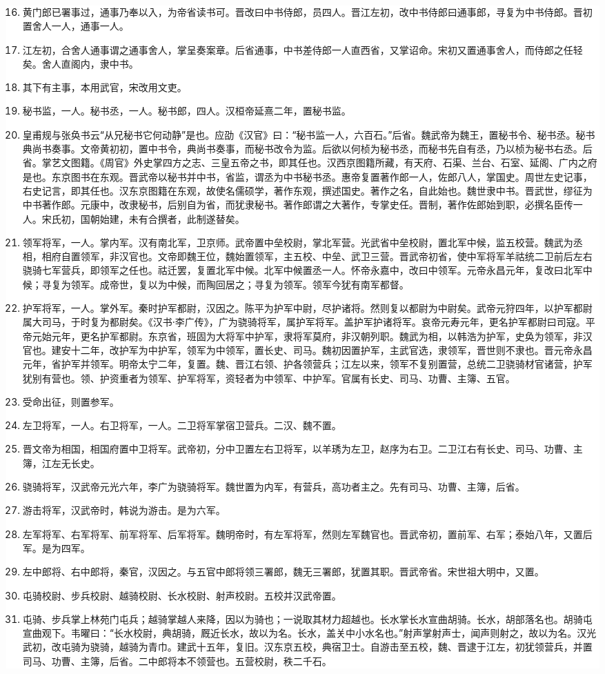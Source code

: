16. <span id="百官下-16"></span>
黄门郎已署事过，通事乃奉以入，为帝省读书可。晋改曰中书侍郎，员四人。晋江左初，改中书侍郎曰通事郎，寻复为中书侍郎。晋初置舍人一人，通事一人。

17. <span id="百官下-17"></span>
江左初，合舍人通事谓之通事舍人，掌呈奏案章。后省通事，中书差侍郎一人直西省，又掌诏命。宋初又置通事舍人，而侍郎之任轻矣。舍人直阁内，隶中书。

18. <span id="百官下-18"></span>
其下有主事，本用武官，宋改用文吏。

19. <span id="百官下-19"></span>
秘书监，一人。秘书丞，一人。秘书郎，四人。汉桓帝延熹二年，置秘书监。

20. <span id="百官下-20"></span>
皇甫规与张奂书云“从兄秘书它何动静”是也。应劭《汉官》曰：“秘书监一人，六百石。”后省。魏武帝为魏王，置秘书令、秘书丞。秘书典尚书奏事。文帝黄初初，置中书令，典尚书奏事，而秘书改令为监。后欲以何桢为秘书丞，而秘书先自有丞，乃以桢为秘书右丞。后省。掌艺文图籍。《周官》外史掌四方之志、三皇五帝之书，即其任也。汉西京图籍所藏，有天府、石渠、兰台、石室、延阁、广内之府是也。东京图书在东观。晋武帝以秘书并中书，省监，谓丞为中书秘书丞。惠帝复置著作郎一人，佐郎八人，掌国史。周世左史记事，右史记言，即其任也。汉东京图籍在东观，故使名儒硕学，著作东观，撰述国史。著作之名，自此始也。魏世隶中书。晋武世，缪征为中书著作郎。元康中，改隶秘书，后别自为省，而犹隶秘书。著作郎谓之大著作，专掌史任。晋制，著作佐郎始到职，必撰名臣传一人。宋氏初，国朝始建，未有合撰者，此制遂替矣。

21. <span id="百官下-21"></span>
领军将军，一人。掌内军。汉有南北军，卫京师。武帝置中垒校尉，掌北军营。光武省中垒校尉，置北军中候，监五校营。魏武为丞相，相府自置领军，非汉官也。文帝即魏王位，魏始置领军，主五校、中垒、武卫三营。晋武帝初省，使中军将军羊祜统二卫前后左右骁骑七军营兵，即领军之任也。祜迁罢，复置北军中候。北军中候置丞一人。怀帝永嘉中，改曰中领军。元帝永昌元年，复改曰北军中候；寻复为领军。成帝世，复以为中候，而陶回居之；寻复为领军。领军今犹有南军都督。

22. <span id="百官下-22"></span>
护军将军，一人。掌外军。秦时护军都尉，汉因之。陈平为护军中尉，尽护诸将。然则复以都尉为中尉矣。武帝元狩四年，以护军都尉属大司马，于时复为都尉矣。《汉书·李广传》，广为骁骑将军，属护军将军。盖护军护诸将军。哀帝元寿元年，更名护军都尉曰司寇。平帝元始元年，更名护军都尉。东京省，班固为大将军中护军，隶将军莫府，非汉朝列职。魏武为相，以韩浩为护军，史奂为领军，非汉官也。建安十二年，改护军为中护军，领军为中领军，置长史、司马。魏初因置护军，主武官选，隶领军，晋世则不隶也。晋元帝永昌元年，省护军并领军。明帝太宁二年，复置。魏、晋江右领、护各领营兵；江左以来，领军不复别置营，总统二卫骁骑材官诸营，护军犹别有营也。领、护资重者为领军、护军将军，资轻者为中领军、中护军。官属有长史、司马、功曹、主簿、五官。

23. <span id="百官下-23"></span>
受命出征，则置参军。

24. <span id="百官下-24"></span>
左卫将军，一人。右卫将军，一人。二卫将军掌宿卫营兵。二汉、魏不置。

25. <span id="百官下-25"></span>
晋文帝为相国，相国府置中卫将军。武帝初，分中卫置左右卫将军，以羊琇为左卫，赵序为右卫。二卫江右有长史、司马、功曹、主簿，江左无长史。

26. <span id="百官下-26"></span>
骁骑将军，汉武帝元光六年，李广为骁骑将军。魏世置为内军，有营兵，高功者主之。先有司马、功曹、主簿，后省。

27. <span id="百官下-27"></span>
游击将军，汉武帝时，韩说为游击。是为六军。

28. <span id="百官下-28"></span>
左军将军、右军将军、前军将军、后军将军。魏明帝时，有左军将军，然则左军魏官也。晋武帝初，置前军、右军；泰始八年，又置后军。是为四军。

29. <span id="百官下-29"></span>
左中郎将、右中郎将，秦官，汉因之。与五官中郎将领三署郎，魏无三署郎，犹置其职。晋武帝省。宋世祖大明中，又置。

30. <span id="百官下-30"></span>
屯骑校尉、步兵校尉、越骑校尉、长水校尉、射声校尉。五校并汉武帝置。

31. <span id="百官下-31"></span>
屯骑、步兵掌上林苑门屯兵；越骑掌越人来降，因以为骑也；一说取其材力超越也。长水掌长水宣曲胡骑。长水，胡部落名也。胡骑屯宣曲观下。韦曜曰：“长水校尉，典胡骑，厩近长水，故以为名。长水，盖关中小水名也。”射声掌射声士，闻声则射之，故以为名。汉光武初，改屯骑为骁骑，越骑为青巾。建武十五年，复旧。汉东京五校，典宿卫士。自游击至五校，魏、晋逮于江左，初犹领营兵，并置司马、功曹、主簿，后省。二中郎将本不领营也。五营校尉，秩二千石。
